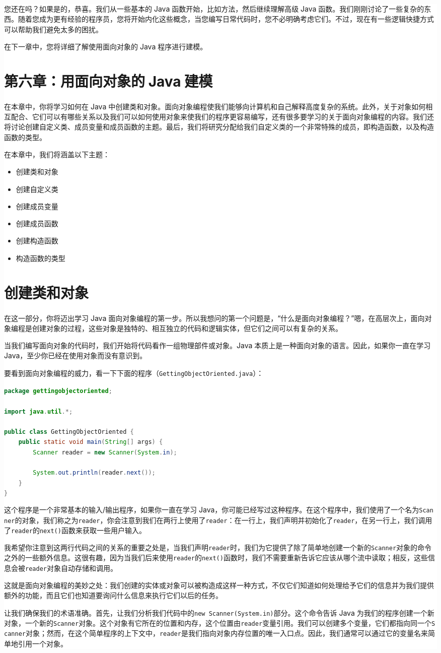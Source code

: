 您还在吗？如果是的，恭喜。我们从一些基本的 Java 函数开始，比如方法，然后继续理解高级 Java 函数。我们刚刚讨论了一些复杂的东西。随着您成为更有经验的程序员，您将开始内化这些概念，当您编写日常代码时，您不必明确考虑它们。不过，现在有一些逻辑快捷方式可以帮助我们避免太多的困扰。

在下一章中，您将详细了解使用面向对象的 Java 程序进行建模。


# 第六章：用面向对象的 Java 建模

在本章中，你将学习如何在 Java 中创建类和对象。面向对象编程使我们能够向计算机和自己解释高度复杂的系统。此外，关于对象如何相互配合、它们可以有哪些关系以及我们可以如何使用对象来使我们的程序更容易编写，还有很多要学习的关于面向对象编程的内容。我们还将讨论创建自定义类、成员变量和成员函数的主题。最后，我们将研究分配给我们自定义类的一个非常特殊的成员，即构造函数，以及构造函数的类型。

在本章中，我们将涵盖以下主题：

+   创建类和对象

+   创建自定义类

+   创建成员变量

+   创建成员函数

+   创建构造函数

+   构造函数的类型

# 创建类和对象

在这一部分，你将迈出学习 Java 面向对象编程的第一步。所以我想问的第一个问题是，“什么是面向对象编程？”嗯，在高层次上，面向对象编程是创建对象的过程，这些对象是独特的、相互独立的代码和逻辑实体，但它们之间可以有复杂的关系。

当我们编写面向对象的代码时，我们开始将代码看作一组物理部件或对象。Java 本质上是一种面向对象的语言。因此，如果你一直在学习 Java，至少你已经在使用对象而没有意识到。

要看到面向对象编程的威力，看一下下面的程序（`GettingObjectOriented.java`）：

```java
package gettingobjectoriented; 

import java.util.*; 

public class GettingObjectOriented { 
    public static void main(String[] args) { 
        Scanner reader = new Scanner(System.in); 

        System.out.println(reader.next()); 
    } 
} 
```

这个程序是一个非常基本的输入/输出程序，如果你一直在学习 Java，你可能已经写过这种程序。在这个程序中，我们使用了一个名为`Scanner`的对象，我们称之为`reader`，你会注意到我们在两行上使用了`reader`：在一行上，我们声明并初始化了`reader`，在另一行上，我们调用了`reader`的`next()`函数来获取一些用户输入。

我希望你注意到这两行代码之间的关系的重要之处是，当我们声明`reader`时，我们为它提供了除了简单地创建一个新的`Scanner`对象的命令之外的一些额外信息。这很有趣，因为当我们后来使用`reader`的`next()`函数时，我们不需要重新告诉它应该从哪个流中读取；相反，这些信息会被`reader`对象自动存储和调用。

这就是面向对象编程的美妙之处：我们创建的实体或对象可以被构造成这样一种方式，不仅它们知道如何处理给予它们的信息并为我们提供额外的功能，而且它们也知道要询问什么信息来执行它们以后的任务。

让我们确保我们的术语准确。首先，让我们分析我们代码中的`new Scanner(System.in)`部分。这个命令告诉 Java 为我们的程序创建一个新对象，一个新的`Scanner`对象。这个对象有它所在的位置和内存，这个位置由`reader`变量引用。我们可以创建多个变量，它们都指向同一个`Scanner`对象；然而，在这个简单程序的上下文中，`reader`是我们指向对象内存位置的唯一入口点。因此，我们通常可以通过它的变量名来简单地引用一个对象。
